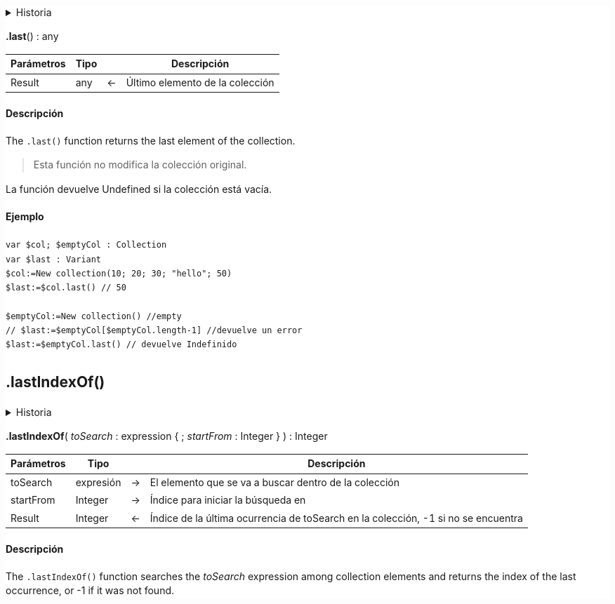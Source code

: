 <details><summary>Historia</summary></details>

**.last**() : any 



| Parámetros | Tipo |     | Descripción                     |
| ---------- | ---- | :-: | ------------------------------- |
| Result     | any  |  <- | Último elemento de la colección |



#### Descripción

The `.last()` function returns the last element of the collection.

> Esta función no modifica la colección original.

La función devuelve Undefined si la colección está vacía.

#### Ejemplo

```4d
var $col; $emptyCol : Collection
var $last : Variant
$col:=New collection(10; 20; 30; "hello"; 50)
$last:=$col.last() // 50

$emptyCol:=New collection() //empty
// $last:=$emptyCol[$emptyCol.length-1] //devuelve un error
$last:=$emptyCol.last() // devuelve Indefinido

```





## .lastIndexOf()

<details><summary>Historia</summary></details>

**.lastIndexOf**( *toSearch* : expression { ; *startFrom* : Integer } ) : Integer 



| Parámetros | Tipo      |     | Descripción                                                                       |
| ---------- | --------- | :-: | --------------------------------------------------------------------------------- |
| toSearch   | expresión |  -> | El elemento que se va a buscar dentro de la colección                             |
| startFrom  | Integer   |  -> | Índice para iniciar la búsqueda en                                                |
| Result     | Integer   |  <- | Índice de la última ocurrencia de toSearch en la colección, -1 si no se encuentra |



#### Descripción

The `.lastIndexOf()` function searches the _toSearch_ expression among collection elements and returns the index of the last occurrence, or -1 if it was not found.

